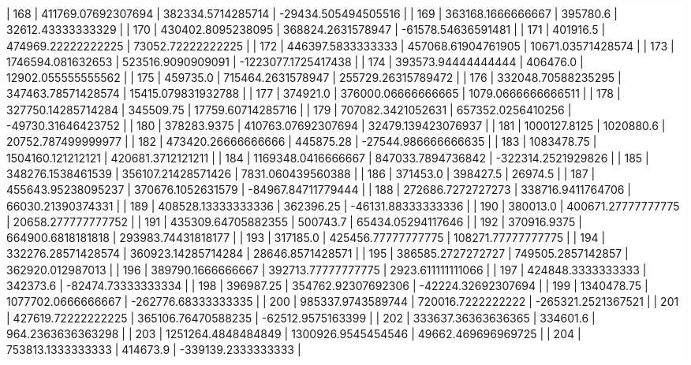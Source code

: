 | 168 | 411769.07692307694 | 382334.5714285714 | -29434.505494505516 |
| 169 | 363168.1666666667 | 395780.6 | 32612.43333333329 |
| 170 | 430402.8095238095 | 368824.2631578947 | -61578.54636591481 |
| 171 | 401916.5 | 474969.22222222225 | 73052.72222222225 |
| 172 | 446397.5833333333 | 457068.61904761905 | 10671.03571428574 |
| 173 | 1746594.081632653 | 523516.9090909091 | -1223077.1725417438 |
| 174 | 393573.94444444444 | 406476.0 | 12902.055555555562 |
| 175 | 459735.0 | 715464.2631578947 | 255729.26315789472 |
| 176 | 332048.70588235295 | 347463.78571428574 | 15415.079831932788 |
| 177 | 374921.0 | 376000.06666666665 | 1079.0666666666511 |
| 178 | 327750.14285714284 | 345509.75 | 17759.60714285716 |
| 179 | 707082.3421052631 | 657352.0256410256 | -49730.31646423752 |
| 180 | 378283.9375 | 410763.07692307694 | 32479.139423076937 |
| 181 | 1000127.8125 | 1020880.6 | 20752.787499999977 |
| 182 | 473420.26666666666 | 445875.28 | -27544.986666666635 |
| 183 | 1083478.75 | 1504160.121212121 | 420681.3712121211 |
| 184 | 1169348.0416666667 | 847033.7894736842 | -322314.2521929826 |
| 185 | 348276.1538461539 | 356107.21428571426 | 7831.060439560388 |
| 186 | 371453.0 | 398427.5 | 26974.5 |
| 187 | 455643.95238095237 | 370676.1052631579 | -84967.84711779444 |
| 188 | 272686.7272727273 | 338716.9411764706 | 66030.21390374331 |
| 189 | 408528.13333333336 | 362396.25 | -46131.88333333336 |
| 190 | 380013.0 | 400671.27777777775 | 20658.277777777752 |
| 191 | 435309.64705882355 | 500743.7 | 65434.05294117646 |
| 192 | 370916.9375 | 664900.6818181818 | 293983.74431818177 |
| 193 | 317185.0 | 425456.77777777775 | 108271.77777777775 |
| 194 | 332276.28571428574 | 360923.14285714284 | 28646.8571428571 |
| 195 | 386585.2727272727 | 749505.2857142857 | 362920.012987013 |
| 196 | 389790.1666666667 | 392713.77777777775 | 2923.611111111066 |
| 197 | 424848.3333333333 | 342373.6 | -82474.73333333334 |
| 198 | 396987.25 | 354762.92307692306 | -42224.32692307694 |
| 199 | 1340478.75 | 1077702.0666666667 | -262776.68333333335 |
| 200 | 985337.9743589744 | 720016.7222222222 | -265321.2521367521 |
| 201 | 427619.72222222225 | 365106.76470588235 | -62512.9575163399 |
| 202 | 333637.36363636365 | 334601.6 | 964.2363636363298 |
| 203 | 1251264.4848484849 | 1300926.9545454546 | 49662.469696969725 |
| 204 | 753813.1333333333 | 414673.9 | -339139.2333333333 |